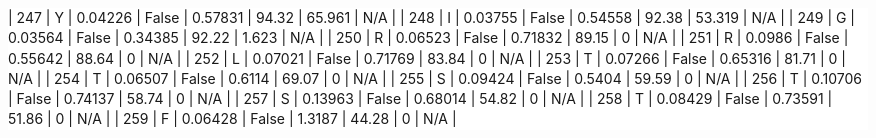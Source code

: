 |   247 | Y    |         0.04226 | False     |                          0.57831 |                 94.32 |        65.961 | N/A            |
|   248 | I    |         0.03755 | False     |                          0.54558 |                 92.38 |        53.319 | N/A            |
|   249 | G    |         0.03564 | False     |                          0.34385 |                 92.22 |         1.623 | N/A            |
|   250 | R    |         0.06523 | False     |                          0.71832 |                 89.15 |         0     | N/A            |
|   251 | R    |         0.0986  | False     |                          0.55642 |                 88.64 |         0     | N/A            |
|   252 | L    |         0.07021 | False     |                          0.71769 |                 83.84 |         0     | N/A            |
|   253 | T    |         0.07266 | False     |                          0.65316 |                 81.71 |         0     | N/A            |
|   254 | T    |         0.06507 | False     |                          0.6114  |                 69.07 |         0     | N/A            |
|   255 | S    |         0.09424 | False     |                          0.5404  |                 59.59 |         0     | N/A            |
|   256 | T    |         0.10706 | False     |                          0.74137 |                 58.74 |         0     | N/A            |
|   257 | S    |         0.13963 | False     |                          0.68014 |                 54.82 |         0     | N/A            |
|   258 | T    |         0.08429 | False     |                          0.73591 |                 51.86 |         0     | N/A            |
|   259 | F    |         0.06428 | False     |                          1.3187  |                 44.28 |         0     | N/A            |


